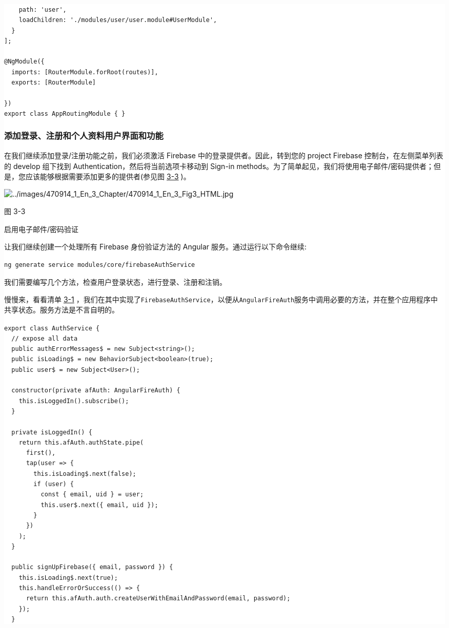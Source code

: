 ```
    path: 'user',
    loadChildren: './modules/user/user.module#UserModule',
  }
];

@NgModule({
  imports: [RouterModule.forRoot(routes)],
  exports: [RouterModule]

})
export class AppRoutingModule { }

```

### 添加登录、注册和个人资料用户界面和功能

在我们继续添加登录/注册功能之前，我们必须激活 Firebase 中的登录提供者。因此，转到您的 project Firebase 控制台，在左侧菜单列表的 develop 组下找到 Authentication，然后将当前选项卡移动到 Sign-in methods。为了简单起见，我们将使用电子邮件/密码提供者；但是，您应该能够根据需要添加更多的提供者(参见图 [3-3](#Fig3) )。

![../images/470914_1_En_3_Chapter/470914_1_En_3_Fig3_HTML.jpg](../images/470914_1_En_3_Chapter/470914_1_En_3_Fig3_HTML.jpg)

图 3-3

启用电子邮件/密码验证

让我们继续创建一个处理所有 Firebase 身份验证方法的 Angular 服务。通过运行以下命令继续:

```
ng generate service modules/core/firebaseAuthService

```

我们需要编写几个方法，检查用户登录状态，进行登录、注册和注销。

慢慢来，看看清单 [3-1](#PC22) ，我们在其中实现了`FirebaseAuthService`，以便从`AngularFireAuth`服务中调用必要的方法，并在整个应用程序中共享状态。服务方法是不言自明的。

```
export class AuthService {
  // expose all data
  public authErrorMessages$ = new Subject<string>();
  public isLoading$ = new BehaviorSubject<boolean>(true);
  public user$ = new Subject<User>();

  constructor(private afAuth: AngularFireAuth) {
    this.isLoggedIn().subscribe();
  }

  private isLoggedIn() {
    return this.afAuth.authState.pipe(
      first(),
      tap(user => {
        this.isLoading$.next(false);
        if (user) {
          const { email, uid } = user;
          this.user$.next({ email, uid });
        }
      })
    );
  }

  public signUpFirebase({ email, password }) {
    this.isLoading$.next(true);
    this.handleErrorOrSuccess(() => {
      return this.afAuth.auth.createUserWithEmailAndPassword(email, password);
    });
  }
```